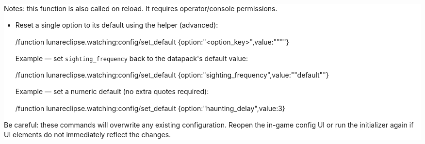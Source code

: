   Notes: this function is also called on reload. It requires operator/console permissions.

- Reset a single option to its default using the helper (advanced):

  /function lunareclipse.watching:config/set_default {option:"<option_key>",value:"\"<value>\""}

  Example — set `sighting_frequency` back to the datapack's default value:

  /function lunareclipse.watching:config/set_default {option:"sighting_frequency",value:"\"default\""}

  Example — set a numeric default (no extra quotes required):

  /function lunareclipse.watching:config/set_default {option:"haunting_delay",value:3}

Be careful: these commands will overwrite any existing configuration. Reopen the in-game config UI or run the initializer again if UI elements do not immediately reflect the changes.